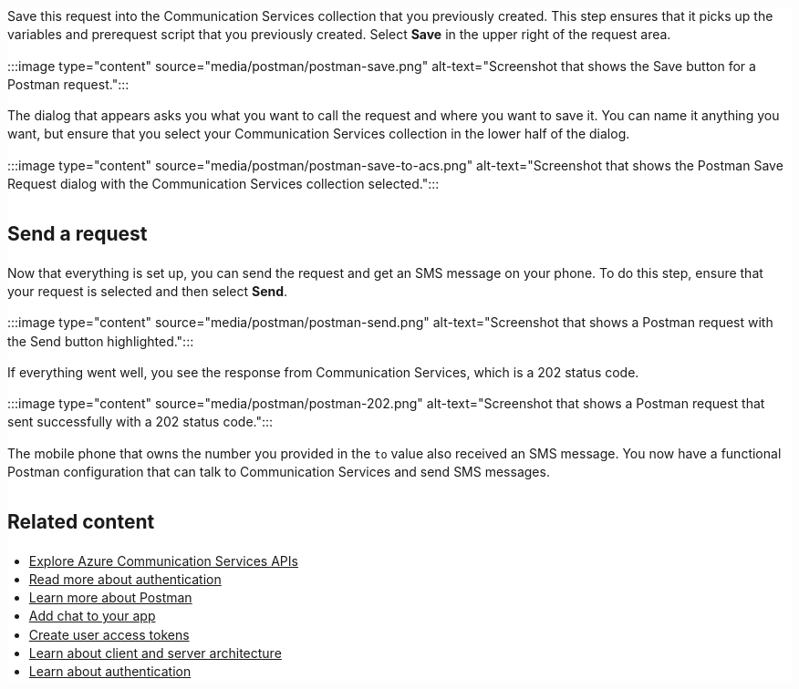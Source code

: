 Save this request into the Communication Services collection that you previously created. This step ensures that it picks up the variables and prerequest script that you previously created. Select **Save** in the upper right of the request area.

:::image type="content" source="media/postman/postman-save.png" alt-text="Screenshot that shows the Save button for a Postman request.":::

The dialog that appears asks you what you want to call the request and where you want to save it. You can name it anything you want, but ensure that you select your Communication Services collection in the lower half of the dialog.

:::image type="content" source="media/postman/postman-save-to-acs.png" alt-text="Screenshot that shows the Postman Save Request dialog with the Communication Services collection selected.":::

## Send a request

Now that everything is set up, you can send the request and get an SMS message on your phone. To do this step, ensure that your request is selected and then select **Send**.

:::image type="content" source="media/postman/postman-send.png" alt-text="Screenshot that shows a Postman request with the Send button highlighted.":::

If everything went well, you see the response from Communication Services, which is a 202 status code.

:::image type="content" source="media/postman/postman-202.png" alt-text="Screenshot that shows a Postman request that sent successfully with a 202 status code.":::

The mobile phone that owns the number you provided in the `to` value also received an SMS message. You now have a functional Postman configuration that can talk to Communication Services and send SMS messages.

## Related content

- [Explore Azure Communication Services APIs](/rest/api/communication/)
- [Read more about authentication](/rest/api/communication/authentication)
- [Learn more about Postman](https://learning.postman.com/)
- [Add chat to your app](../quickstarts/chat/get-started.md)
- [Create user access tokens](../quickstarts/identity/access-tokens.md)
- [Learn about client and server architecture](../concepts/identity-model.md#client-server-architecture-for-the-bring-your-own-identity-byoi-model)
- [Learn about authentication](../concepts/authentication.md)